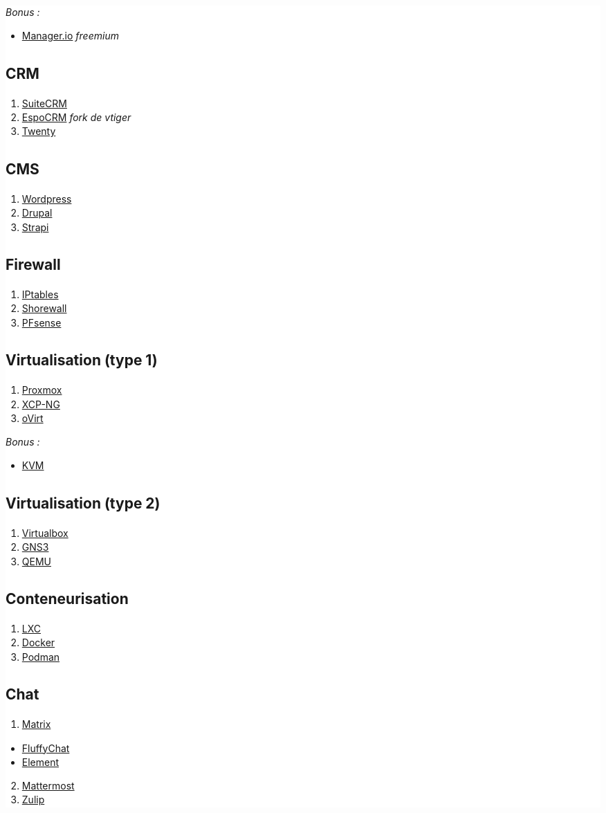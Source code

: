 *Bonus :*

* [Manager.io](https://www.manager.io/) *freemium*

## CRM

1. [SuiteCRM](https://suitecrm.com/)
2. [EspoCRM](https://www.espocrm.com/) *fork de vtiger*
3. [Twenty](https://twenty.com/)

## CMS

1. [Wordpress](https://wordpress.com/fr/)
2. [Drupal](https://new.drupal.org/home)
3. [Strapi](https://strapi.io/)

## Firewall

1. [IPtables](https://wiki.archlinux.org/title/Iptables)
2. [Shorewall](https://shorewall.org/)
3. [PFsense](https://www.pfsense.org/)

## Virtualisation (type 1)

1. [Proxmox](https://proxmox.com/en/)
2. [XCP-NG](https://xcp-ng.org/)
3. [oVirt](https://www.ovirt.org/)

*Bonus :*

* [KVM](https://linux-kvm.org/page/Main_Page)

## Virtualisation (type 2)

1. [Virtualbox](https://www.virtualbox.org/)
2. [GNS3](https://www.gns3.com/)
3. [QEMU](https://www.qemu.org/)

## Conteneurisation

1. [LXC](https://linuxcontainers.org/)
2. [Docker](https://www.docker.com/)
3. [Podman](https://podman.io/)

## Chat

1. [Matrix](https://matrix.org/)
  * [FluffyChat](https://fluffychat.im/)
  * [Element](https://element.io/)
2. [Mattermost](https://mattermost.com/)
3. [Zulip](https://zulip.com/)

